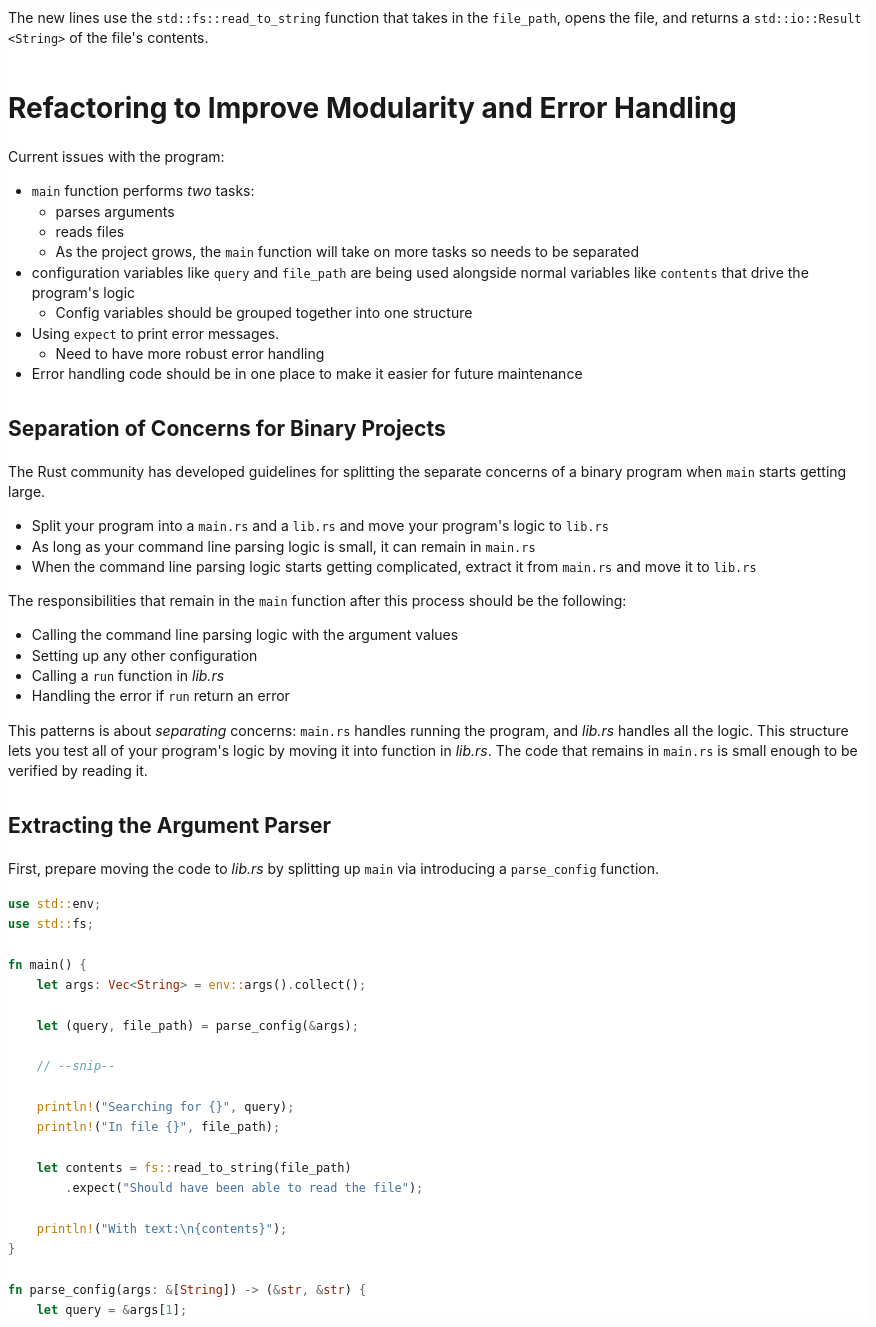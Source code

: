 The new lines use the `std::fs::read_to_string` function that takes in the `file_path`, opens the file, and returns a `std::io::Result<String>` of the file's contents. 

# Refactoring to Improve Modularity and Error Handling


Current issues with the program:
- `main` function performs *two* tasks:
	- parses arguments
	- reads files
	- As the project grows, the `main` function will take on more tasks so needs to be separated
- configuration variables like `query` and `file_path` are being used alongside normal variables like `contents` that drive the program's logic
	- Config variables should be grouped together into one structure
- Using `expect` to print error messages. 
	- Need to have more robust error handling
- Error handling code should be in one place to make it easier for future maintenance

## Separation of Concerns for Binary Projects

The Rust community has developed guidelines for splitting the separate concerns of a binary program when `main` starts getting large. 

- Split your program into a `main.rs` and a `lib.rs` and move your program's logic to `lib.rs`
- As long as your command line parsing logic is small, it can remain in `main.rs`
- When the command line parsing logic starts getting complicated, extract it from `main.rs` and move it to `lib.rs`

The responsibilities that remain in the `main` function after this process should be the following:

- Calling the command line parsing logic with the argument values
- Setting up any other configuration
- Calling a `run` function in *lib.rs*
- Handling the error if `run` return an error

This patterns is about *separating* concerns: `main.rs` handles running the program, and *lib.rs* handles all the logic. This structure lets you test all of your program's logic by moving it into function in *lib.rs*. The code that remains in `main.rs` is small enough to be verified by reading it.

## Extracting the Argument Parser

First, prepare moving the code to *lib.rs* by splitting up `main` via introducing a `parse_config` function.
```rust
use std::env;
use std::fs;

fn main() {
    let args: Vec<String> = env::args().collect();

    let (query, file_path) = parse_config(&args);

    // --snip--

    println!("Searching for {}", query);
    println!("In file {}", file_path);

    let contents = fs::read_to_string(file_path)
        .expect("Should have been able to read the file");

    println!("With text:\n{contents}");
}

fn parse_config(args: &[String]) -> (&str, &str) {
    let query = &args[1];
```